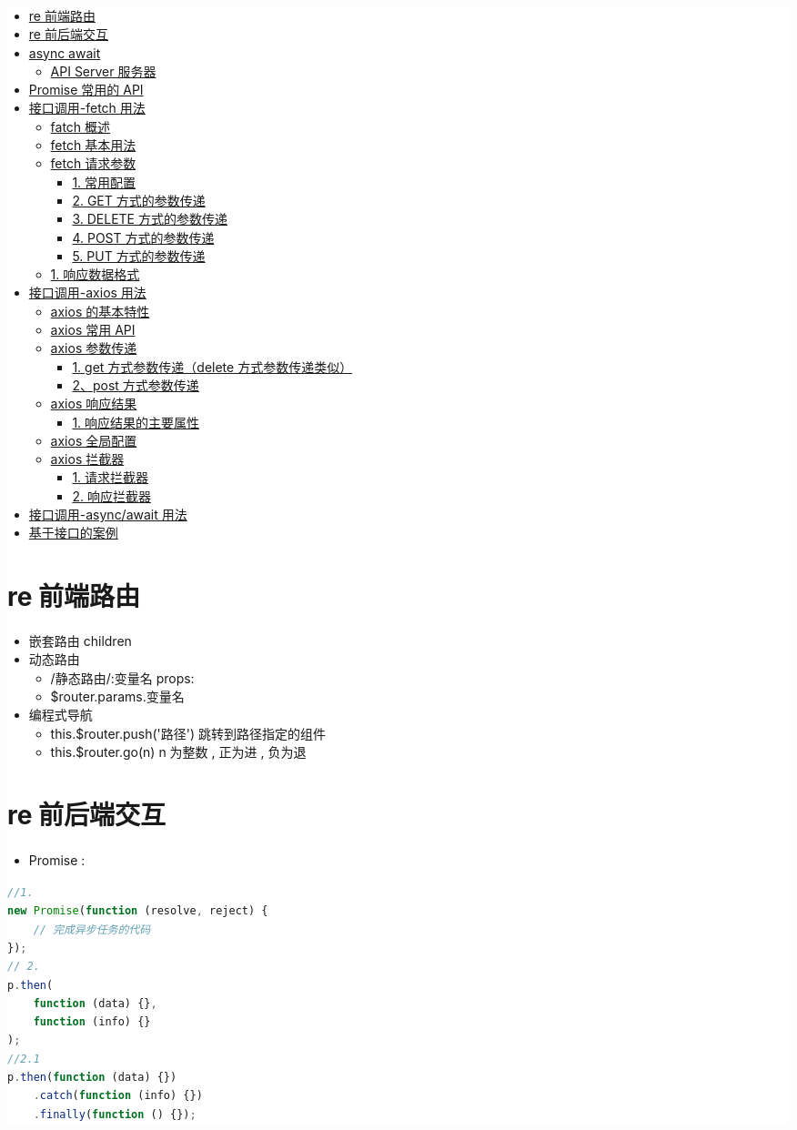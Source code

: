 - [re 前端路由](#re-前端路由)
- [re 前后端交互](#re-前后端交互)
- [async await](#async-await)
	- [API Server 服务器](#api-server-服务器)
- [Promise 常用的 API](#promise-常用的-api)
- [接口调用-fetch 用法](#接口调用-fetch-用法)
	- [fatch 概述](#fatch-概述)
	- [fetch 基本用法](#fetch-基本用法)
	- [fetch 请求参数](#fetch-请求参数)
		- [1. 常用配置](#1-常用配置)
		- [2. GET 方式的参数传递](#2-get-方式的参数传递)
		- [3. DELETE 方式的参数传递](#3-delete-方式的参数传递)
		- [4. POST 方式的参数传递](#4-post-方式的参数传递)
		- [5. PUT 方式的参数传递](#5-put-方式的参数传递)
	- [1. 响应数据格式](#1-响应数据格式)
- [接口调用-axios 用法](#接口调用-axios-用法)
	- [axios 的基本特性](#axios-的基本特性)
	- [axios 常用 API](#axios-常用-api)
	- [axios 参数传递](#axios-参数传递)
		- [1. get 方式参数传递（delete 方式参数传递类似）](#1-get-方式参数传递delete-方式参数传递类似)
		- [2、post 方式参数传递](#2post-方式参数传递)
	- [axios 响应结果](#axios-响应结果)
		- [1. 响应结果的主要属性](#1-响应结果的主要属性)
	- [axios 全局配置](#axios-全局配置)
	- [axios 拦截器](#axios-拦截器)
		- [1. 请求拦截器](#1-请求拦截器)
		- [2. 响应拦截器](#2-响应拦截器)
- [接口调用-async/await 用法](#接口调用-asyncawait-用法)
- [基于接口的案例](#基于接口的案例)

# re 前端路由

-   嵌套路由 children
-   动态路由
    -   /静态路由/:变量名 props:
    -   $router.params.变量名
-   编程式导航
    -   this.$router.push('路径') 跳转到路径指定的组件
    -   this.$router.go(n) n 为整数 , 正为进 , 负为退

# re 前后端交互

-   Promise :

```js
//1.
new Promise(function (resolve, reject) {
	// 完成异步任务的代码
});
// 2.
p.then(
	function (data) {},
	function (info) {}
);
//2.1
p.then(function (data) {})
	.catch(function (info) {})
	.finally(function () {});
```
